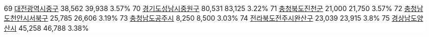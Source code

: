   <tr class="item">
    <td>69</td>
    <td><a href="/apt/대전광역시중구">대전광역시중구</a></td>
    <td>38,562</td>
    <td>39,938</td>
    <td>3.57%</td>
  </tr>

  <tr class="item">
    <td>70</td>
    <td><a href="/apt/경기도성남시중원구">경기도성남시중원구</a></td>
    <td>80,531</td>
    <td>83,125</td>
    <td>3.22%</td>
  </tr>

  <tr class="item">
    <td>71</td>
    <td><a href="/apt/충청북도진천군">충청북도진천군</a></td>
    <td>21,000</td>
    <td>21,750</td>
    <td>3.57%</td>
  </tr>

  <tr class="item">
    <td>72</td>
    <td><a href="/apt/충청남도천안시서북구">충청남도천안시서북구</a></td>
    <td>25,785</td>
    <td>26,606</td>
    <td>3.19%</td>
  </tr>

  <tr class="item">
    <td>73</td>
    <td><a href="/apt/충청남도공주시">충청남도공주시</a></td>
    <td>8,250</td>
    <td>8,500</td>
    <td>3.03%</td>
  </tr>

  <tr class="item">
    <td>74</td>
    <td><a href="/apt/전라북도전주시완산구">전라북도전주시완산구</a></td>
    <td>23,039</td>
    <td>23,915</td>
    <td>3.8%</td>
  </tr>

  <tr class="item">
    <td>75</td>
    <td><a href="/apt/경상남도양산시">경상남도양산시</a></td>
    <td>45,258</td>
    <td>46,788</td>
    <td>3.38%</td>
  </tr>
